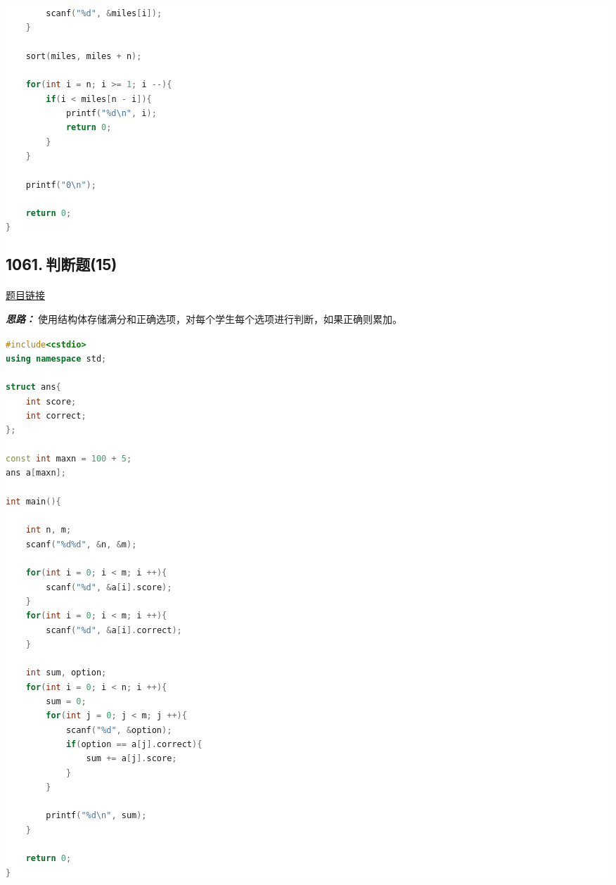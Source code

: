```cpp
		scanf("%d", &miles[i]);
	}
	
	sort(miles, miles + n);
	
	for(int i = n; i >= 1; i --){
		if(i < miles[n - i]){
			printf("%d\n", i);
			return 0;
		}
	}
	
	printf("0\n");
	
    return 0;
}
```

## 1061. 判断题(15)

[题目链接](https://pintia.cn/problem-sets/994805260223102976/problems/994805268817231872)

***思路：***
使用结构体存储满分和正确选项，对每个学生每个选项进行判断，如果正确则累加。

```cpp
#include<cstdio>
using namespace std;

struct ans{
	int score;
	int correct;
};

const int maxn = 100 + 5;
ans a[maxn];

int main(){
	
	int n, m;
	scanf("%d%d", &n, &m);
	
	for(int i = 0; i < m; i ++){
		scanf("%d", &a[i].score);
	}
	for(int i = 0; i < m; i ++){
		scanf("%d", &a[i].correct);
	}
	
	int sum, option;
	for(int i = 0; i < n; i ++){
		sum = 0;
		for(int j = 0; j < m; j ++){
			scanf("%d", &option);
			if(option == a[j].correct){
				sum += a[j].score;
			}
		}
		
		printf("%d\n", sum);
	}
	
    return 0;
}
```